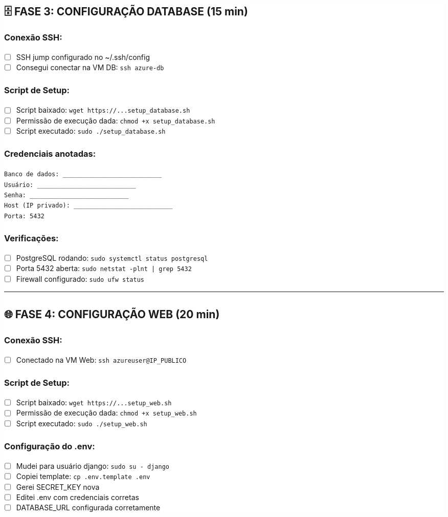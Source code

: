 
## 🗄️ FASE 3: CONFIGURAÇÃO DATABASE (15 min)

### Conexão SSH:

- [ ] SSH jump configurado no ~/.ssh/config
- [ ] Consegui conectar na VM DB: `ssh azure-db`

### Script de Setup:

- [ ] Script baixado: `wget https://...setup_database.sh`
- [ ] Permissão de execução dada: `chmod +x setup_database.sh`
- [ ] Script executado: `sudo ./setup_database.sh`

### Credenciais anotadas:

```
Banco de dados: ___________________________
Usuário: ___________________________
Senha: ___________________________
Host (IP privado): ___________________________
Porta: 5432
```

### Verificações:

- [ ] PostgreSQL rodando: `sudo systemctl status postgresql`
- [ ] Porta 5432 aberta: `sudo netstat -plnt | grep 5432`
- [ ] Firewall configurado: `sudo ufw status`

---

## 🌐 FASE 4: CONFIGURAÇÃO WEB (20 min)

### Conexão SSH:

- [ ] Conectado na VM Web: `ssh azureuser@IP_PUBLICO`

### Script de Setup:

- [ ] Script baixado: `wget https://...setup_web.sh`
- [ ] Permissão de execução dada: `chmod +x setup_web.sh`
- [ ] Script executado: `sudo ./setup_web.sh`

### Configuração do .env:

- [ ] Mudei para usuário django: `sudo su - django`
- [ ] Copiei template: `cp .env.template .env`
- [ ] Gerei SECRET_KEY nova
- [ ] Editei .env com credenciais corretas
- [ ] DATABASE_URL configurada corretamente
